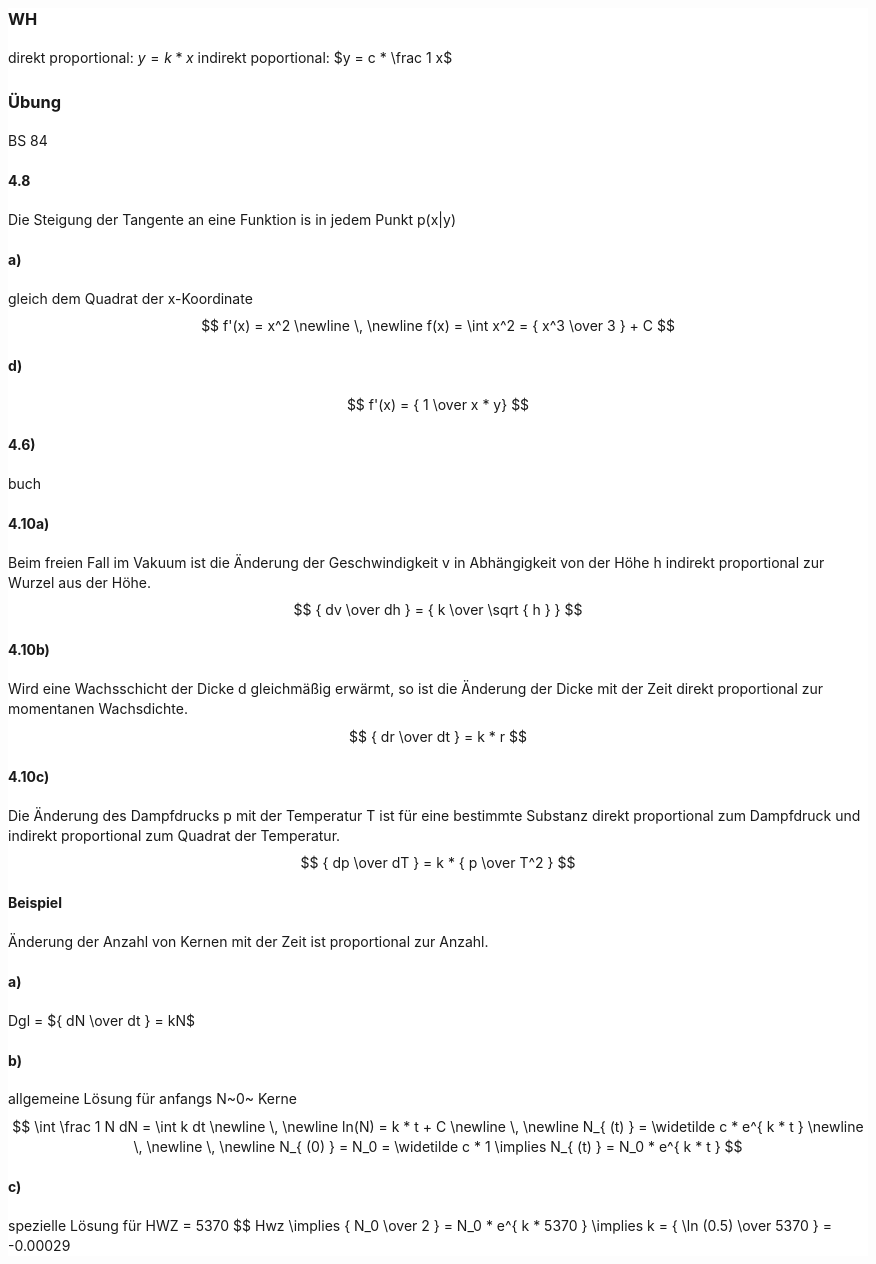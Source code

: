 ### WH
direkt proportional: $y = k * x$
indirekt poportional: $y = c * \frac 1 x$

### Übung
BS 84
#### 4.8
Die Steigung der Tangente an eine Funktion is in jedem Punkt p(x|y)
#### a)
gleich dem Quadrat der x-Koordinate
$$
f'(x) = x^2 \newline \, \newline
f(x) = \int x^2 = { x^3 \over 3 } + C
$$

#### d)
$$
f'(x) = { 1 \over x * y}
$$

#### 4.6)
buch
#### 4.10a)
Beim freien Fall im Vakuum ist die Änderung der Geschwindigkeit v in Abhängigkeit von der Höhe h indirekt proportional zur Wurzel aus der Höhe.
$$
{ dv \over dh } = { k \over \sqrt { h } }
$$

#### 4.10b)
Wird eine Wachsschicht der Dicke d gleichmäßig erwärmt, so ist die Änderung der Dicke mit der Zeit direkt proportional zur momentanen Wachsdichte.
$$
{ dr \over dt } = k * r
$$

#### 4.10c)
Die Änderung  des Dampfdrucks p mit der Temperatur T ist für eine bestimmte Substanz direkt proportional zum Dampfdruck und indirekt proportional zum Quadrat der Temperatur.
$$
{ dp \over dT } = k * { p \over T^2 }
$$

#### Beispiel
Änderung der Anzahl von Kernen mit der Zeit ist proportional zur Anzahl.
#### a)
Dgl = ${ dN \over dt } = kN$
#### b)
allgemeine Lösung für anfangs N~0~ Kerne
$$
\int \frac 1 N dN = \int k dt \newline \, \newline
ln(N) = k * t + C \newline \, \newline
N_{ (t) } = \widetilde c * e^{ k * t } \newline \, \newline \, \newline
N_{ (0) } = N_0 = \widetilde c * 1 \implies N_{ (t) } = N_0 * e^{ k * t }
$$
#### c)
spezielle Lösung für HWZ = 5370
$$
Hwz \implies { N_0 \over 2 } = N_0 * e^{ k * 5370 } \implies k = { \ln (0.5) \over 5370 } = -0.00029